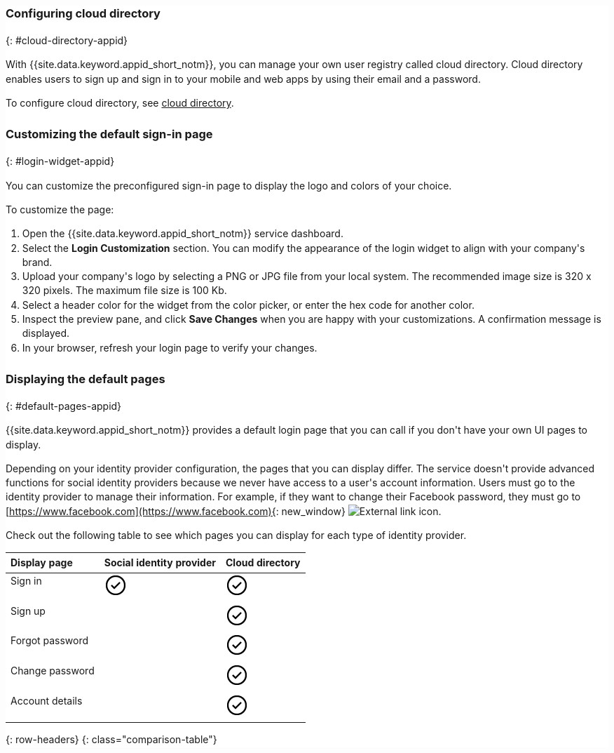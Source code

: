 ### Configuring cloud directory
{: #cloud-directory-appid}

With {{site.data.keyword.appid_short_notm}}, you can manage your own user registry called cloud directory. Cloud directory enables users to sign up and sign in to your mobile and web apps by using their email and a password.

To configure cloud directory, see [cloud directory](/docs/services/appid?topic=appid-cloud-directory#cloud-directory).

### Customizing the default sign-in page
{: #login-widget-appid}

You can customize the preconfigured sign-in page to display the logo and colors of your choice.

To customize the page:

1. Open the {{site.data.keyword.appid_short_notm}} service dashboard.
2. Select the **Login Customization** section. You can modify the appearance of the login widget to align with your company's brand.
3. Upload your company's logo by selecting a PNG or JPG file from your local system. The recommended image size is 320 x 320 pixels. The maximum file size is 100 Kb.
4. Select a header color for the widget from the color picker, or enter the hex code for another color.
5. Inspect the preview pane, and click **Save Changes** when you are happy with your customizations. A confirmation message is displayed.
6. In your browser, refresh your login page to verify your changes.

### Displaying the default pages
{: #default-pages-appid}

{{site.data.keyword.appid_short_notm}} provides a default login page that you can call if you don't have your own UI pages to display.

Depending on your identity provider configuration, the pages that you can display differ. The service doesn't provide advanced functions for social identity providers because we never have access to a user's account information. Users must go to the identity provider to manage their information. For example, if they want to change their Facebook password, they must go to [https://www.facebook.com](https://www.facebook.com){: new_window} ![External link icon](../icons/launch-glyph.svg "External link icon").

Check out the following table to see which pages you can display for each type of identity provider.

| Display page | Social identity provider | Cloud directory | 
|:-----|:-----|:-----|
| Sign in | <img src="images/confirm.png" width="32" alt="Feature available" style="width:32px;" /> | <img src="images/confirm.png" width="32" alt="Feature available" style="width:32px;" /> |
| Sign up |  | <img src="images/confirm.png" width="32" alt="Feature available" style="width:32px;" /> |
| Forgot password |  | <img src="images/confirm.png" width="32" alt="Feature available" style="width:32px;" /> |
| Change password |  | <img src="images/confirm.png" width="32" alt="Feature available" style="width:32px;" /> |
| Account details |  | <img src="images/confirm.png" width="32" alt="Feature available" style="width:32px;" /> |
{: row-headers}
{: class="comparison-table"}